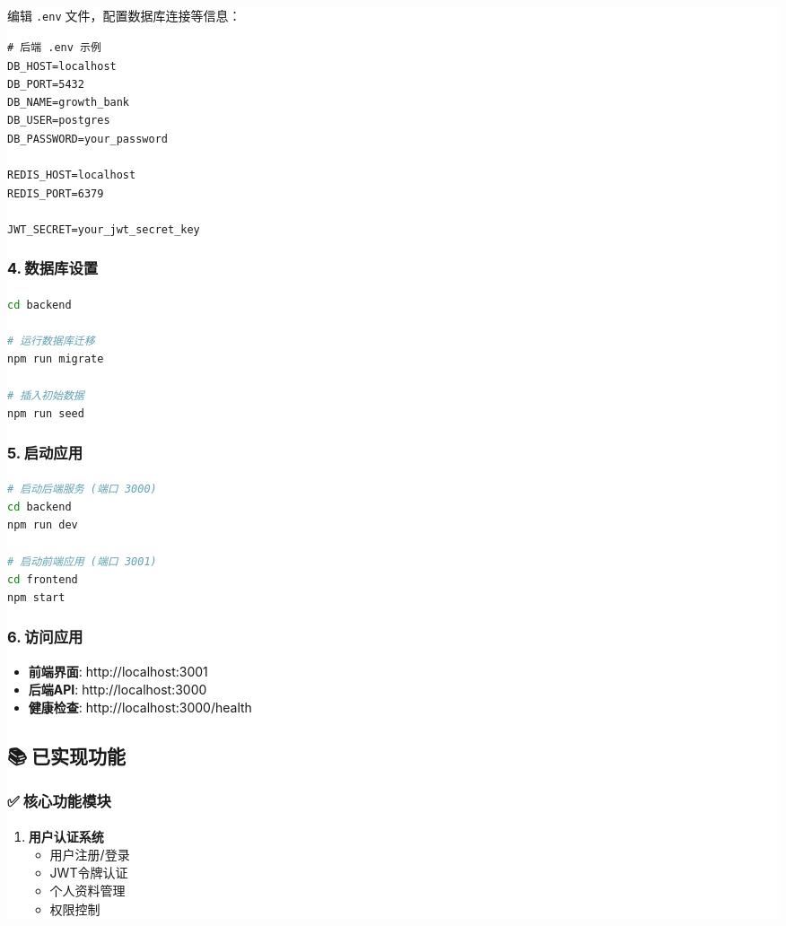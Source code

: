 编辑 `.env` 文件，配置数据库连接等信息：

```env
# 后端 .env 示例
DB_HOST=localhost
DB_PORT=5432
DB_NAME=growth_bank
DB_USER=postgres
DB_PASSWORD=your_password

REDIS_HOST=localhost
REDIS_PORT=6379

JWT_SECRET=your_jwt_secret_key
```

### 4. 数据库设置

```bash
cd backend

# 运行数据库迁移
npm run migrate

# 插入初始数据
npm run seed
```

### 5. 启动应用

```bash
# 启动后端服务 (端口 3000)
cd backend
npm run dev

# 启动前端应用 (端口 3001)
cd frontend  
npm start
```

### 6. 访问应用

- **前端界面**: http://localhost:3001
- **后端API**: http://localhost:3000
- **健康检查**: http://localhost:3000/health

## 📚 已实现功能

### ✅ 核心功能模块

1. **用户认证系统**
   - 用户注册/登录
   - JWT令牌认证
   - 个人资料管理
   - 权限控制
